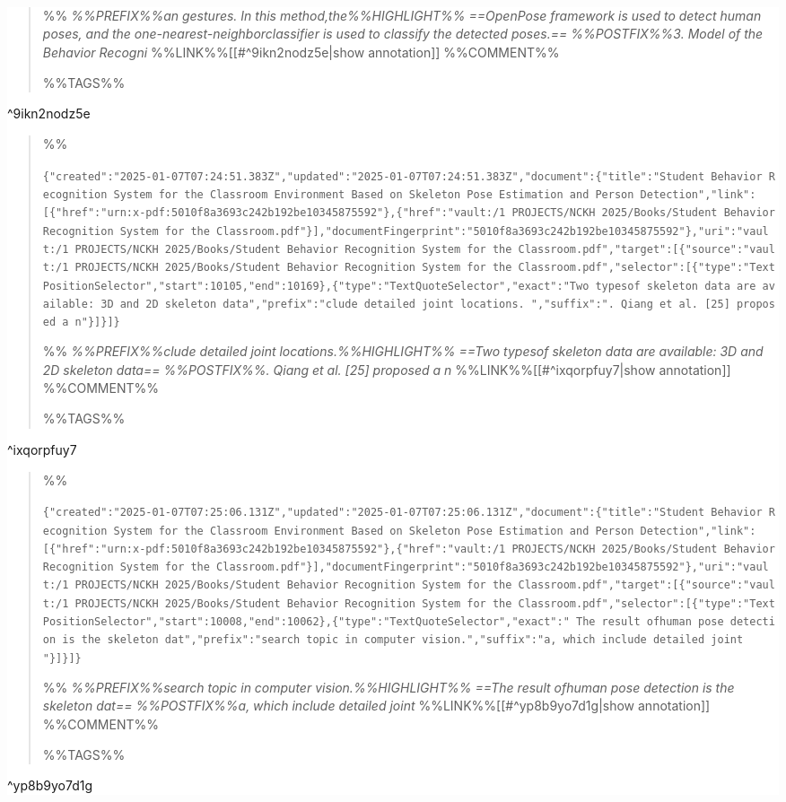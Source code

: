 >%%
>*%%PREFIX%%an gestures. In this method,the%%HIGHLIGHT%% ==OpenPose framework is used to detect human poses, and the one-nearest-neighborclassifier is used to classify the detected poses.== %%POSTFIX%%3. Model of the Behavior Recogni*
>%%LINK%%[[#^9ikn2nodz5e|show annotation]]
>%%COMMENT%%
>
>%%TAGS%%
>
^9ikn2nodz5e


>%%
>```annotation-json
>{"created":"2025-01-07T07:24:51.383Z","updated":"2025-01-07T07:24:51.383Z","document":{"title":"Student Behavior Recognition System for the Classroom Environment Based on Skeleton Pose Estimation and Person Detection","link":[{"href":"urn:x-pdf:5010f8a3693c242b192be10345875592"},{"href":"vault:/1 PROJECTS/NCKH 2025/Books/Student Behavior Recognition System for the Classroom.pdf"}],"documentFingerprint":"5010f8a3693c242b192be10345875592"},"uri":"vault:/1 PROJECTS/NCKH 2025/Books/Student Behavior Recognition System for the Classroom.pdf","target":[{"source":"vault:/1 PROJECTS/NCKH 2025/Books/Student Behavior Recognition System for the Classroom.pdf","selector":[{"type":"TextPositionSelector","start":10105,"end":10169},{"type":"TextQuoteSelector","exact":"Two typesof skeleton data are available: 3D and 2D skeleton data","prefix":"clude detailed joint locations. ","suffix":". Qiang et al. [25] proposed a n"}]}]}
>```
>%%
>*%%PREFIX%%clude detailed joint locations.%%HIGHLIGHT%% ==Two typesof skeleton data are available: 3D and 2D skeleton data== %%POSTFIX%%. Qiang et al. [25] proposed a n*
>%%LINK%%[[#^ixqorpfuy7|show annotation]]
>%%COMMENT%%
>
>%%TAGS%%
>
^ixqorpfuy7


>%%
>```annotation-json
>{"created":"2025-01-07T07:25:06.131Z","updated":"2025-01-07T07:25:06.131Z","document":{"title":"Student Behavior Recognition System for the Classroom Environment Based on Skeleton Pose Estimation and Person Detection","link":[{"href":"urn:x-pdf:5010f8a3693c242b192be10345875592"},{"href":"vault:/1 PROJECTS/NCKH 2025/Books/Student Behavior Recognition System for the Classroom.pdf"}],"documentFingerprint":"5010f8a3693c242b192be10345875592"},"uri":"vault:/1 PROJECTS/NCKH 2025/Books/Student Behavior Recognition System for the Classroom.pdf","target":[{"source":"vault:/1 PROJECTS/NCKH 2025/Books/Student Behavior Recognition System for the Classroom.pdf","selector":[{"type":"TextPositionSelector","start":10008,"end":10062},{"type":"TextQuoteSelector","exact":" The result ofhuman pose detection is the skeleton dat","prefix":"search topic in computer vision.","suffix":"a, which include detailed joint "}]}]}
>```
>%%
>*%%PREFIX%%search topic in computer vision.%%HIGHLIGHT%% ==The result ofhuman pose detection is the skeleton dat== %%POSTFIX%%a, which include detailed joint*
>%%LINK%%[[#^yp8b9yo7d1g|show annotation]]
>%%COMMENT%%
>
>%%TAGS%%
>
^yp8b9yo7d1g
